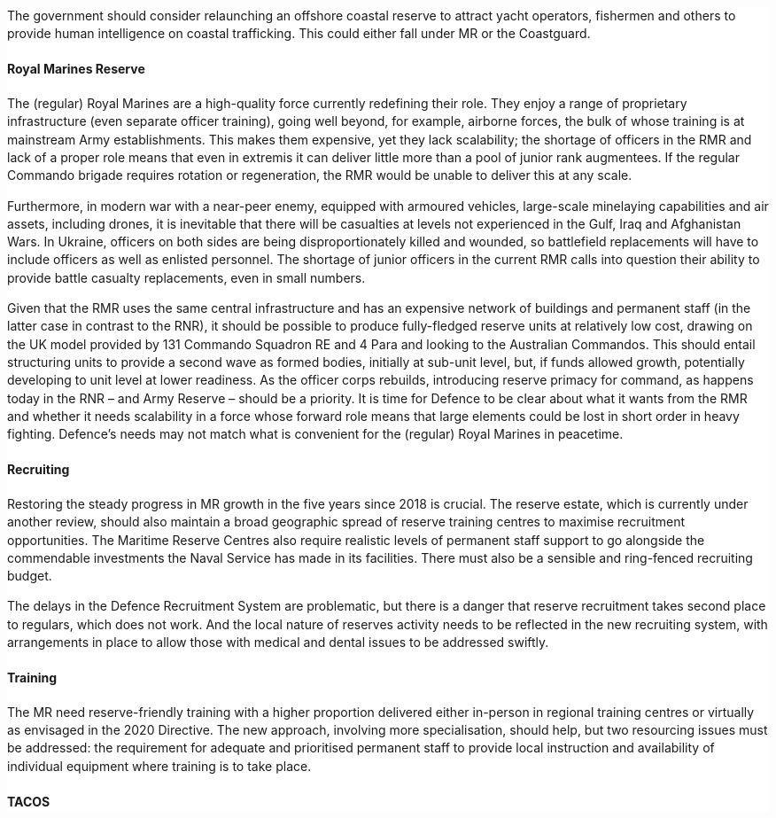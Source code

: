 The government should consider relaunching an offshore coastal reserve to attract yacht operators, fishermen and others to provide human intelligence on coastal trafficking. This could either fall under MR or the Coastguard.

#### Royal Marines Reserve

The (regular) Royal Marines are a high-quality force currently redefining their role. They enjoy a range of proprietary infrastructure (even separate officer training), going well beyond, for example, airborne forces, the bulk of whose training is at mainstream Army establishments. This makes them expensive, yet they lack scalability; the shortage of officers in the RMR and lack of a proper role means that even in extremis it can deliver little more than a pool of junior rank augmentees. If the regular Commando brigade requires rotation or regeneration, the RMR would be unable to deliver this at any scale.

Furthermore, in modern war with a near-peer enemy, equipped with armoured vehicles, large-scale minelaying capabilities and air assets, including drones, it is inevitable that there will be casualties at levels not experienced in the Gulf, Iraq and Afghanistan Wars. In Ukraine, officers on both sides are being disproportionately killed and wounded, so battlefield replacements will have to include officers as well as enlisted personnel. The shortage of junior officers in the current RMR calls into question their ability to provide battle casualty replacements, even in small numbers.

Given that the RMR uses the same central infrastructure and has an expensive network of buildings and permanent staff (in the latter case in contrast to the RNR), it should be possible to produce fully-fledged reserve units at relatively low cost, drawing on the UK model provided by 131 Commando Squadron RE and 4 Para and looking to the Australian Commandos. This should entail structuring units to provide a second wave as formed bodies, initially at sub-unit level, but, if funds allowed growth, potentially developing to unit level at lower readiness. As the officer corps rebuilds, introducing reserve primacy for command, as happens today in the RNR – and Army Reserve – should be a priority. It is time for Defence to be clear about what it wants from the RMR and whether it needs scalability in a force whose forward role means that large elements could be lost in short order in heavy fighting. Defence’s needs may not match what is convenient for the (regular) Royal Marines in peacetime.

#### Recruiting

Restoring the steady progress in MR growth in the five years since 2018 is crucial. The reserve estate, which is currently under another review, should also maintain a broad geographic spread of reserve training centres to maximise recruitment opportunities. The Maritime Reserve Centres also require realistic levels of permanent staff support to go alongside the commendable investments the Naval Service has made in its facilities. There must also be a sensible and ring-fenced recruiting budget.

The delays in the Defence Recruitment System are problematic, but there is a danger that reserve recruitment takes second place to regulars, which does not work. And the local nature of reserves activity needs to be reflected in the new recruiting system, with arrangements in place to allow those with medical and dental issues to be addressed swiftly.

#### Training

The MR need reserve-friendly training with a higher proportion delivered either in-person in regional training centres or virtually as envisaged in the 2020 Directive. The new approach, involving more specialisation, should help, but two resourcing issues must be addressed: the requirement for adequate and prioritised permanent staff to provide local instruction and availability of individual equipment where training is to take place.

#### TACOS
